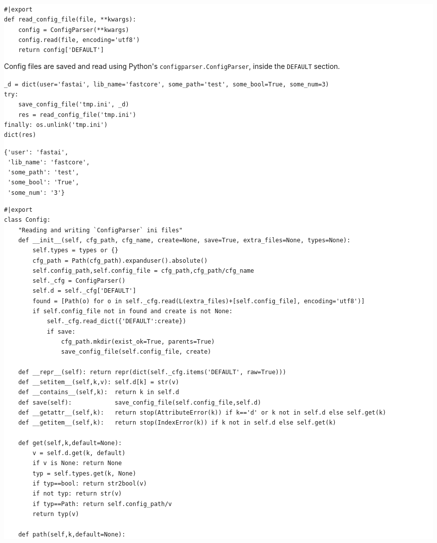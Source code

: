 ```
#|export
def read_config_file(file, **kwargs):
    config = ConfigParser(**kwargs)
    config.read(file, encoding='utf8')
    return config['DEFAULT']
```

Config files are saved and read using Python's `configparser.ConfigParser`, inside the `DEFAULT` section.


```
_d = dict(user='fastai', lib_name='fastcore', some_path='test', some_bool=True, some_num=3)
try:
    save_config_file('tmp.ini', _d)
    res = read_config_file('tmp.ini')
finally: os.unlink('tmp.ini')
dict(res)
```




    {'user': 'fastai',
     'lib_name': 'fastcore',
     'some_path': 'test',
     'some_bool': 'True',
     'some_num': '3'}




```
#|export
class Config:
    "Reading and writing `ConfigParser` ini files"
    def __init__(self, cfg_path, cfg_name, create=None, save=True, extra_files=None, types=None):
        self.types = types or {}
        cfg_path = Path(cfg_path).expanduser().absolute()
        self.config_path,self.config_file = cfg_path,cfg_path/cfg_name
        self._cfg = ConfigParser()
        self.d = self._cfg['DEFAULT']
        found = [Path(o) for o in self._cfg.read(L(extra_files)+[self.config_file], encoding='utf8')]
        if self.config_file not in found and create is not None:
            self._cfg.read_dict({'DEFAULT':create})
            if save:
                cfg_path.mkdir(exist_ok=True, parents=True)
                save_config_file(self.config_file, create)

    def __repr__(self): return repr(dict(self._cfg.items('DEFAULT', raw=True)))
    def __setitem__(self,k,v): self.d[k] = str(v)
    def __contains__(self,k):  return k in self.d
    def save(self):            save_config_file(self.config_file,self.d)
    def __getattr__(self,k):   return stop(AttributeError(k)) if k=='d' or k not in self.d else self.get(k)
    def __getitem__(self,k):   return stop(IndexError(k)) if k not in self.d else self.get(k)

    def get(self,k,default=None):
        v = self.d.get(k, default)
        if v is None: return None
        typ = self.types.get(k, None)
        if typ==bool: return str2bool(v)
        if not typ: return str(v)
        if typ==Path: return self.config_path/v
        return typ(v)

    def path(self,k,default=None):
```